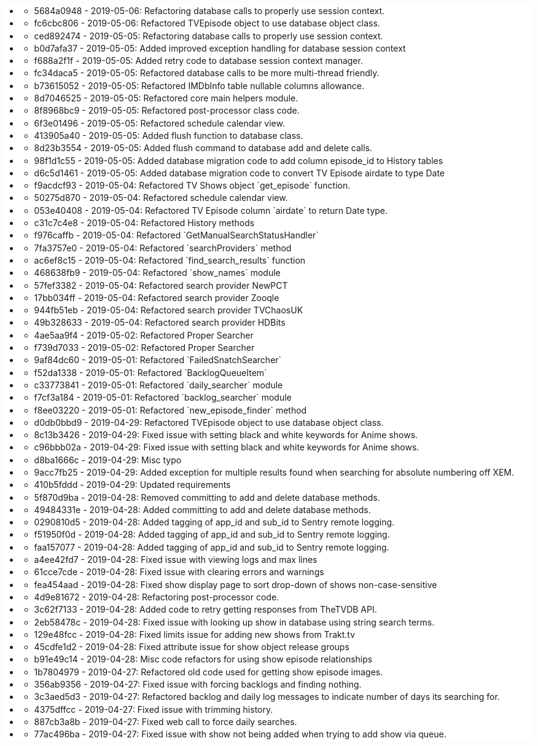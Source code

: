 - * 5684a0948 - 2019-05-06: Refactoring database calls to properly use session context. 
- * fc6cbc806 - 2019-05-06: Refactored TVEpisode object to use database object class. 
- * ced892474 - 2019-05-05: Refactoring database calls to properly use session context. 
- * b0d7afa37 - 2019-05-05: Added improved exception handling for database session context 
- * f688a2f1f - 2019-05-05: Added retry code to database session context manager. 
- * fc34daca5 - 2019-05-05: Refactored database calls to be more multi-thread friendly. 
- * b73615052 - 2019-05-05: Refactored IMDbInfo table nullable columns allowance. 
- * 8d7046525 - 2019-05-05: Refactored core main helpers module. 
- * 8f8968bc9 - 2019-05-05: Refactored post-processor class code. 
- * 6f3e01496 - 2019-05-05: Refactored schedule calendar view. 
- * 413905a40 - 2019-05-05: Added flush function to database class. 
- * 8d23b3554 - 2019-05-05: Added flush command to database add and delete calls. 
- * 98f1d1c55 - 2019-05-05: Added database migration code to add column episode_id to History tables 
- * d6c5d1461 - 2019-05-05: Added database migration code to convert TV Episode airdate to type Date 
- * f9acdcf93 - 2019-05-04: Refactored TV Shows object &#x60;get_episode&#x60; function. 
- * 50275d870 - 2019-05-04: Refactored schedule calendar view. 
- * 053e40408 - 2019-05-04: Refactored TV Episode column &#x60;airdate&#x60; to return Date type. 
- * c31c7c4e8 - 2019-05-04: Refactored History methods 
- * f976caffb - 2019-05-04: Refactored &#x60;GetManualSearchStatusHandler&#x60; 
- * 7fa3757e0 - 2019-05-04: Refactored &#x60;searchProviders&#x60; method 
- * ac6ef8c15 - 2019-05-04: Refactored &#x60;find_search_results&#x60; function 
- * 468638fb9 - 2019-05-04: Refactored &#x60;show_names&#x60; module 
- * 57fef3382 - 2019-05-04: Refactored search provider NewPCT 
- * 17bb034ff - 2019-05-04: Refactored search provider Zooqle 
- * 944fb51eb - 2019-05-04: Refactored search provider TVChaosUK 
- * 49b328633 - 2019-05-04: Refactored search provider HDBits 
- * 4ae5aa9f4 - 2019-05-02: Refactored Proper Searcher 
- * f739d7033 - 2019-05-02: Refactored Proper Searcher 
- * 9af84dc60 - 2019-05-01: Refactored &#x60;FailedSnatchSearcher&#x60; 
- * f52da1338 - 2019-05-01: Refactored &#x60;BacklogQueueItem&#x60; 
- * c33773841 - 2019-05-01: Refactored &#x60;daily_searcher&#x60; module 
- * f7cf3a184 - 2019-05-01: Refactored &#x60;backlog_searcher&#x60; module 
- * f8ee03220 - 2019-05-01: Refactored &#x60;new_episode_finder&#x60; method 
- * d0db0bbd9 - 2019-04-29: Refactored TVEpisode object to use database object class. 
- * 8c13b3426 - 2019-04-29: Fixed issue with setting black and white keywords for Anime shows. 
- * c96bbb02a - 2019-04-29: Fixed issue with setting black and white keywords for Anime shows. 
- * d8ba1666c - 2019-04-29: Misc typo 
- * 9acc7fb25 - 2019-04-29: Added exception for multiple results found when searching for absolute numbering off XEM. 
- * 410b5fddd - 2019-04-29: Updated requirements 
- * 5f870d9ba - 2019-04-28: Removed committing to add and delete database methods. 
- * 49484331e - 2019-04-28: Added committing to add and delete database methods. 
- * 0290810d5 - 2019-04-28: Added tagging of app_id and sub_id to Sentry remote logging. 
- * f51950f0d - 2019-04-28: Added tagging of app_id and sub_id to Sentry remote logging. 
- * faa157077 - 2019-04-28: Added tagging of app_id and sub_id to Sentry remote logging. 
- * a4ee42fd7 - 2019-04-28: Fixed issue with viewing logs and max lines 
- * 61cce7cde - 2019-04-28: Fixed issue with clearing errors and warnings 
- * fea454aad - 2019-04-28: Fixed show display page to sort drop-down of shows non-case-sensitive 
- * 4d9e81672 - 2019-04-28: Refactoring post-processor code. 
- * 3c62f7133 - 2019-04-28: Added code to retry getting responses from TheTVDB API. 
- * 2eb58478c - 2019-04-28: Fixed issue with looking up show in database using string search terms. 
- * 129e48fcc - 2019-04-28: Fixed limits issue for adding new shows from Trakt.tv 
- * 45cdfe1d2 - 2019-04-28: Fixed attribute issue for show object release groups 
- * b91e49c14 - 2019-04-28: Misc code refactors for using show episode relationships 
- * 1b7804979 - 2019-04-27: Refactored old code used for getting show episode images. 
- * 356ab9356 - 2019-04-27: Fixed issue with forcing backlogs and finding nothing. 
- * 3c3aed5d3 - 2019-04-27: Refactored backlog and daily log messages to indicate number of days its searching for. 
- * 4375dffcc - 2019-04-27: Fixed issue with trimming history. 
- * 887cb3a8b - 2019-04-27: Fixed web call to force daily searches. 
- * 77ac496ba - 2019-04-27: Fixed issue with show not being added when trying to add show via queue. 